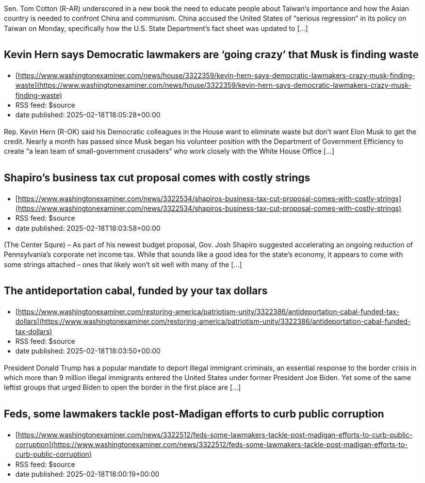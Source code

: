 Sen. Tom Cotton (R-AR) underscored in a new book the need to educate people about Taiwan&#8216;s importance and how the Asian country is needed to confront China and communism. China accused the United States of “serious regression” in its policy on Taiwan on Monday, specifically how the U.S. State Department’s fact sheet was updated to [&#8230;]

## Kevin Hern says Democratic lawmakers are ‘going crazy’ that Musk is finding waste
 - [https://www.washingtonexaminer.com/news/house/3322359/kevin-hern-says-democratic-lawmakers-crazy-musk-finding-waste](https://www.washingtonexaminer.com/news/house/3322359/kevin-hern-says-democratic-lawmakers-crazy-musk-finding-waste)
 - RSS feed: $source
 - date published: 2025-02-18T18:05:28+00:00

Rep. Kevin Hern (R-OK) said his Democratic colleagues in the House want to eliminate waste but don&#8217;t want Elon Musk to get the credit. Nearly a month has passed since Musk began his volunteer position with the Department of Government Efficiency to create &#8220;a lean team of small-government crusaders” who work closely with the White House Office [&#8230;]

## Shapiro’s business tax cut proposal comes with costly strings
 - [https://www.washingtonexaminer.com/news/3322534/shapiros-business-tax-cut-proposal-comes-with-costly-strings](https://www.washingtonexaminer.com/news/3322534/shapiros-business-tax-cut-proposal-comes-with-costly-strings)
 - RSS feed: $source
 - date published: 2025-02-18T18:03:58+00:00

(The Center Squre) – As part of his newest budget proposal, Gov. Josh Shapiro suggested accelerating an ongoing reduction of Pennsylvania’s corporate net income tax. While that sounds like a good idea for the state’s economy, it appears to come with some strings attached – ones that likely won’t sit well with many of the [&#8230;]

## The antideportation cabal, funded by your tax dollars
 - [https://www.washingtonexaminer.com/restoring-america/patriotism-unity/3322386/antideportation-cabal-funded-tax-dollars](https://www.washingtonexaminer.com/restoring-america/patriotism-unity/3322386/antideportation-cabal-funded-tax-dollars)
 - RSS feed: $source
 - date published: 2025-02-18T18:03:50+00:00

President Donald Trump has a popular mandate to deport illegal immigrant criminals, an essential response to the border crisis in which more than 9 million illegal immigrants entered the United States under former President Joe Biden. Yet some of the same leftist groups that urged Biden to open the border in the first place are [&#8230;]

## Feds, some lawmakers tackle post-Madigan efforts to curb public corruption
 - [https://www.washingtonexaminer.com/news/3322512/feds-some-lawmakers-tackle-post-madigan-efforts-to-curb-public-corruption](https://www.washingtonexaminer.com/news/3322512/feds-some-lawmakers-tackle-post-madigan-efforts-to-curb-public-corruption)
 - RSS feed: $source
 - date published: 2025-02-18T18:00:19+00:00
